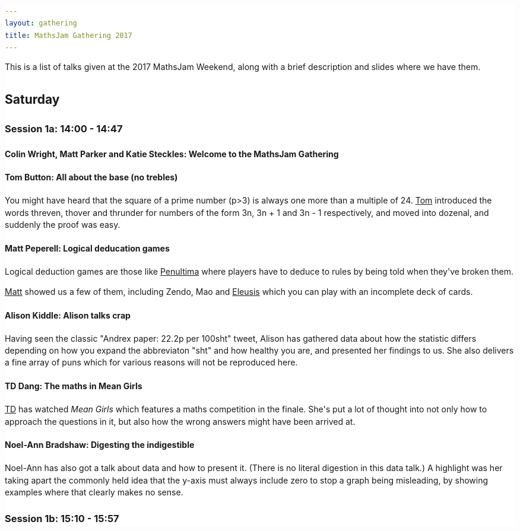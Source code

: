 ```yaml
---
layout: gathering
title: MathsJam Gathering 2017
---
```

	
This is a list of talks given at the 2017 MathsJam Weekend, along with a brief description and slides where we have them.

## Saturday
### Session 1a: 14:00 - 14:47

#### Colin Wright, Matt Parker and Katie Steckles: Welcome to the MathsJam Gathering

#### Tom Button: All about the base (no trebles)

You might have heard that the square of a prime number (p>3) is always one more than a multiple of 24. [Tom](http://twitter.com/tombutton) introduced the words threven, thover and thrunder for numbers of the form 3n, 3n + 1 and 3n - 1 respectively, and moved into dozenal, and suddenly the proof was easy.



#### Matt Peperell: Logical deducation games

Logical deduction games are those like [Penultima](https://boardgamegeek.com/boardgame/118656/penultima) where players have to deduce to rules by being told when they've broken them.

[Matt](http://twitter.com/mattpep) showed us a few of them, including Zendo, Mao and [Eleusis](https://en.wikipedia.org/wiki/Eleusis_%28card_game%29) which you can play with an incomplete deck of cards. 

#### Alison Kiddle: Alison talks crap

Having seen the classic "Andrex paper: 22.2p per 100sht" tweet, Alison has gathered data about how the statistic differs depending on how you expand the abbreviaton "sht" and how healthy you are, and presented her findings to us. She also delivers a fine array of puns which for various reasons will not be reproduced here.

#### TD Dang: The maths in Mean Girls

[TD](twitter.com/televisionduck) has watched _Mean Girls_ which features a maths competition in the finale. She's put a lot of thought into not only how to approach the questions in it, but also how the wrong answers might have been arrived at.

#### Noel-Ann Bradshaw: Digesting the indigestible

Noel-Ann has also got a talk about data and how to present it. (There is no literal digestion in this data talk.) A highlight was her taking apart the commonly held idea that the y-axis must always include zero to stop a graph being misleading, by showing examples where that clearly makes no sense.

### Session 1b: 15:10 - 15:57
